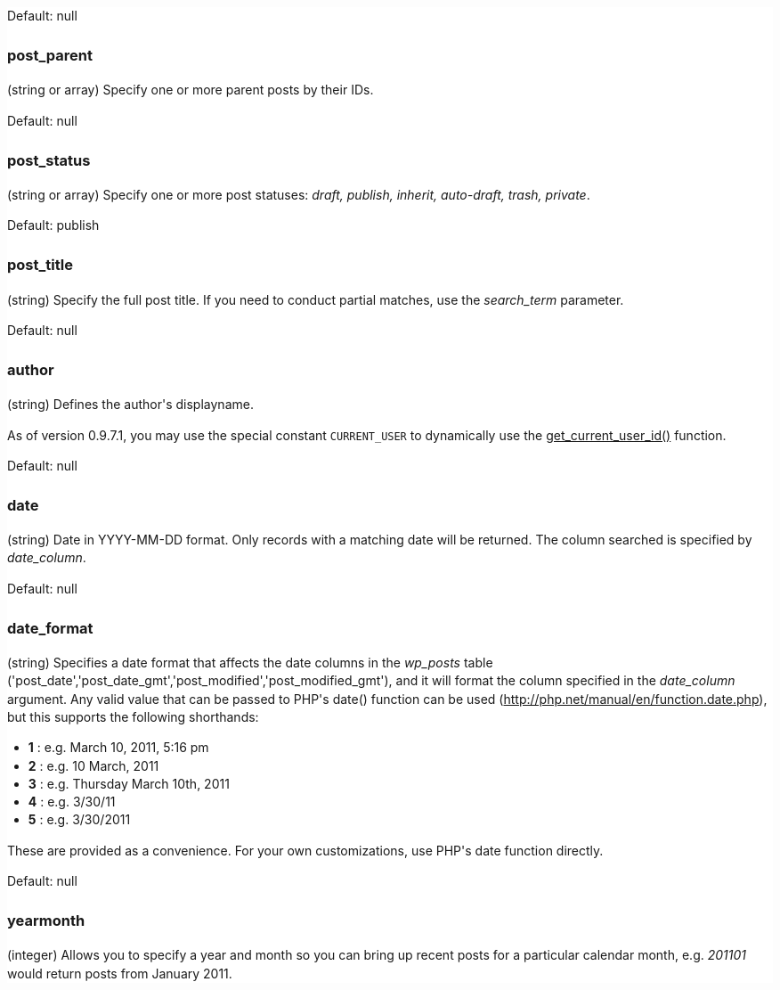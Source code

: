 Default: null

### post\_parent ###
(string or array) Specify one or more parent posts by their IDs.

Default: null

### post\_status ###
(string or array) Specify one or more post statuses: _draft, publish, inherit, auto-draft, trash, private_.

Default: publish

### post\_title ###
(string) Specify the full post title.  If you need to conduct partial matches, use the _search\_term_ parameter.

Default: null

### author ###
(string) Defines the author's displayname.

As of version 0.9.7.1, you may use the special constant `CURRENT_USER` to dynamically use the [get\_current\_user\_id()](http://codex.wordpress.org/Function_Reference/get_current_user_id) function.

Default: null

### date ###
(string) Date in YYYY-MM-DD format.  Only records with a matching date will be returned.  The column searched is specified by _date\_column_.

Default: null

### date\_format ###
(string) Specifies a date format that affects the date columns in the _wp\_posts_ table ('post\_date','post\_date\_gmt','post\_modified','post\_modified\_gmt'), and it will format the column specified in the _date\_column_ argument.
Any valid value that can be passed to PHP's date() function can be used (http://php.net/manual/en/function.date.php), but this supports the following shorthands:

  * **1** : e.g. March 10, 2011, 5:16 pm
  * **2** : e.g. 10 March, 2011
  * **3** : e.g. Thursday March 10th, 2011
  * **4** : e.g. 3/30/11
  * **5** : e.g. 3/30/2011

These are provided as a convenience.  For your own customizations, use PHP's date function directly.

Default: null

### yearmonth ###
(integer) Allows you to specify a year and month so you can bring up recent posts for a particular calendar month, e.g. _201101_ would return posts from January 2011.

